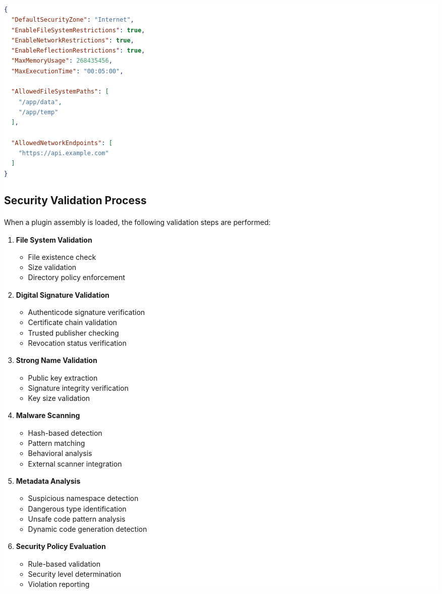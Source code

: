 ```json
{
  "DefaultSecurityZone": "Internet",
  "EnableFileSystemRestrictions": true,
  "EnableNetworkRestrictions": true,
  "EnableReflectionRestrictions": true,
  "MaxMemoryUsage": 268435456,
  "MaxExecutionTime": "00:05:00",
  
  "AllowedFileSystemPaths": [
    "/app/data",
    "/app/temp"
  ],
  
  "AllowedNetworkEndpoints": [
    "https://api.example.com"
  ]
}
```

## Security Validation Process

When a plugin assembly is loaded, the following validation steps are performed:

1. **File System Validation**
   - File existence check
   - Size validation
   - Directory policy enforcement

2. **Digital Signature Validation**
   - Authenticode signature verification
   - Certificate chain validation
   - Trusted publisher checking
   - Revocation status verification

3. **Strong Name Validation**
   - Public key extraction
   - Signature integrity verification
   - Key size validation

4. **Malware Scanning**
   - Hash-based detection
   - Pattern matching
   - Behavioral analysis
   - External scanner integration

5. **Metadata Analysis**
   - Suspicious namespace detection
   - Dangerous type identification
   - Unsafe code pattern analysis
   - Dynamic code generation detection

6. **Security Policy Evaluation**
   - Rule-based validation
   - Security level determination
   - Violation reporting
